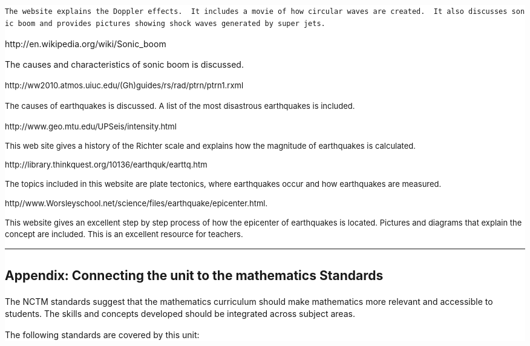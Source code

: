     The website explains the Doppler effects.  It includes a movie of how circular waves are created.  It also discusses sonic boom and provides pictures showing shock waves generated by super jets.
   </p>
<p>
    http://en.wikipedia.org/wiki/Sonic_boom
   </p>
   <p>
    The causes and characteristics of sonic boom is discussed.
   </p>
</font>
 </p>
 <p>
  <font size="-1">
   http://ww2010.atmos.uiuc.edu/(Gh)guides/rs/rad/ptrn/ptrn1.rxml
   <p>
    The causes of earthquakes is discussed. A list of the most disastrous earthquakes is included.
   </p>
<p>
    http://www.geo.mtu.edu/UPSeis/intensity.html
   </p>
   <p>
    This web site gives a history of the Richter scale and explains how the magnitude of earthquakes is calculated.
   </p>
<p>
    http://library.thinkquest.org/10136/earthquk/earttq.htm
   </p>
   <p>
    The topics included in this website are plate tectonics, where earthquakes occur and how earthquakes are measured.
   </p>
<p>
    http//www.Worsleyschool.net/science/files/earthquake/epicenter.html.
   </p>
   <p>
    This website gives an excellent step by step process of how the epicenter of earthquakes is located.  Pictures and diagrams that explain the concept are included. This is an excellent resource for teachers.
   </p>
</font>
 </p>
<hr/>
 <h2>
  Appendix:  Connecting the unit to the mathematics Standards
 </h2>
 <p>
  The NCTM standards suggest that the mathematics curriculum should make mathematics more relevant and accessible to students. The skills and concepts developed should be integrated across subject areas.
 </p>
<p>
  The following standards are covered by this unit:
 </p>
